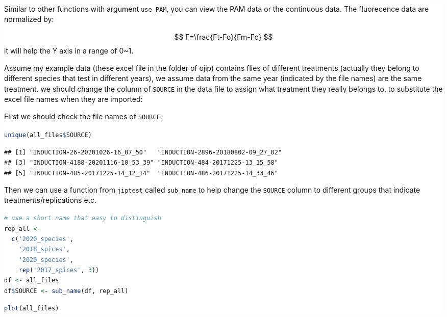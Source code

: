 Similar to other functions with argument `use_PAM`, you can view the PAM data or the continuous data. The fluorecence data are normalized by:

$$
F=\frac{Ft-Fo}{Fm-Fo}
$$
it will help the Y axis in a range of 0~1.


Assume my example data (these excel file in the folder of ojip) contains flies of different treatments (actually they belong to different species that test in different years), we assume data from the same year (indicated by the file names) are the same treatment. we should change the column of `SOURCE` in the data file to assign what treatment they really belongs to, to substitute the excel file names when they are imported:

First we should check the file names of `SOURCE`:



```r
unique(all_files$SOURCE)
```

```
## [1] "INDUCTION-26-20201026-16_07_50"   "INDUCTION-2896-20180802-09_27_02"
## [3] "INDUCTION-4188-20201116-10_53_39" "INDUCTION-484-20171225-13_15_58" 
## [5] "INDUCTION-485-20171225-14_12_14"  "INDUCTION-486-20171225-14_33_46"
```

Then we can use a function from `jiptest` called `sub_name` to help change the `SOURCE` column to different groups that indicate treatments/replications etc.


```r
# use a short name that easy to distinguish
rep_all <-
  c('2020_species',
    '2018_spices',
    '2020_species',
    rep('2017_spices', 3))
df <- all_files
df$SOURCE <- sub_name(df, rep_all)
```


```r
plot(all_files)
```
